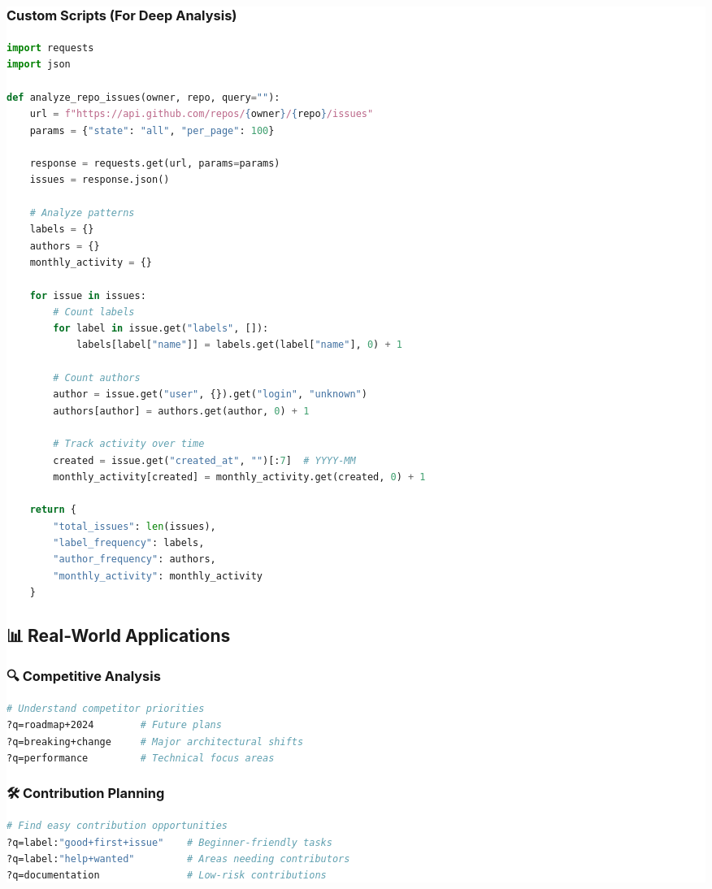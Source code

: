 ### **Custom Scripts (For Deep Analysis)**
```python
import requests
import json

def analyze_repo_issues(owner, repo, query=""):
    url = f"https://api.github.com/repos/{owner}/{repo}/issues"
    params = {"state": "all", "per_page": 100}

    response = requests.get(url, params=params)
    issues = response.json()

    # Analyze patterns
    labels = {}
    authors = {}
    monthly_activity = {}

    for issue in issues:
        # Count labels
        for label in issue.get("labels", []):
            labels[label["name"]] = labels.get(label["name"], 0) + 1

        # Count authors
        author = issue.get("user", {}).get("login", "unknown")
        authors[author] = authors.get(author, 0) + 1

        # Track activity over time
        created = issue.get("created_at", "")[:7]  # YYYY-MM
        monthly_activity[created] = monthly_activity.get(created, 0) + 1

    return {
        "total_issues": len(issues),
        "label_frequency": labels,
        "author_frequency": authors,
        "monthly_activity": monthly_activity
    }
```

## 📊 Real-World Applications

### **🔍 Competitive Analysis**
```bash
# Understand competitor priorities
?q=roadmap+2024        # Future plans
?q=breaking+change     # Major architectural shifts
?q=performance         # Technical focus areas
```

### **🛠️ Contribution Planning**
```bash
# Find easy contribution opportunities
?q=label:"good+first+issue"    # Beginner-friendly tasks
?q=label:"help+wanted"         # Areas needing contributors
?q=documentation               # Low-risk contributions
```
